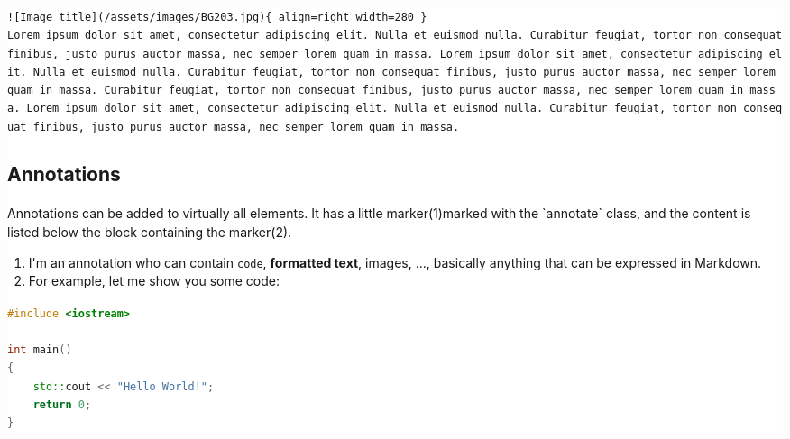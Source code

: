     ![Image title](/assets/images/BG203.jpg){ align=right width=280 }
    Lorem ipsum dolor sit amet, consectetur adipiscing elit. Nulla et euismod nulla. Curabitur feugiat, tortor non consequat finibus, justo purus auctor massa, nec semper lorem quam in massa. Lorem ipsum dolor sit amet, consectetur adipiscing elit. Nulla et euismod nulla. Curabitur feugiat, tortor non consequat finibus, justo purus auctor massa, nec semper lorem quam in massa. Curabitur feugiat, tortor non consequat finibus, justo purus auctor massa, nec semper lorem quam in massa. Lorem ipsum dolor sit amet, consectetur adipiscing elit. Nulla et euismod nulla. Curabitur feugiat, tortor non consequat finibus, justo purus auctor massa, nec semper lorem quam in massa.



## Annotations

<div class="annotate" markdown>
Annotations can be added to virtually all elements. It has a little marker(1)marked with the `annotate` class, and the content is listed below the block containing the marker(2).
</div>

1. I'm an annotation who can contain `code`, __formatted text__, images, ..., basically anything that can be expressed in Markdown.
2. For example, let me show you some code:
```cpp
#include <iostream>

int main()
{
    std::cout << "Hello World!";
    return 0;
}
```
